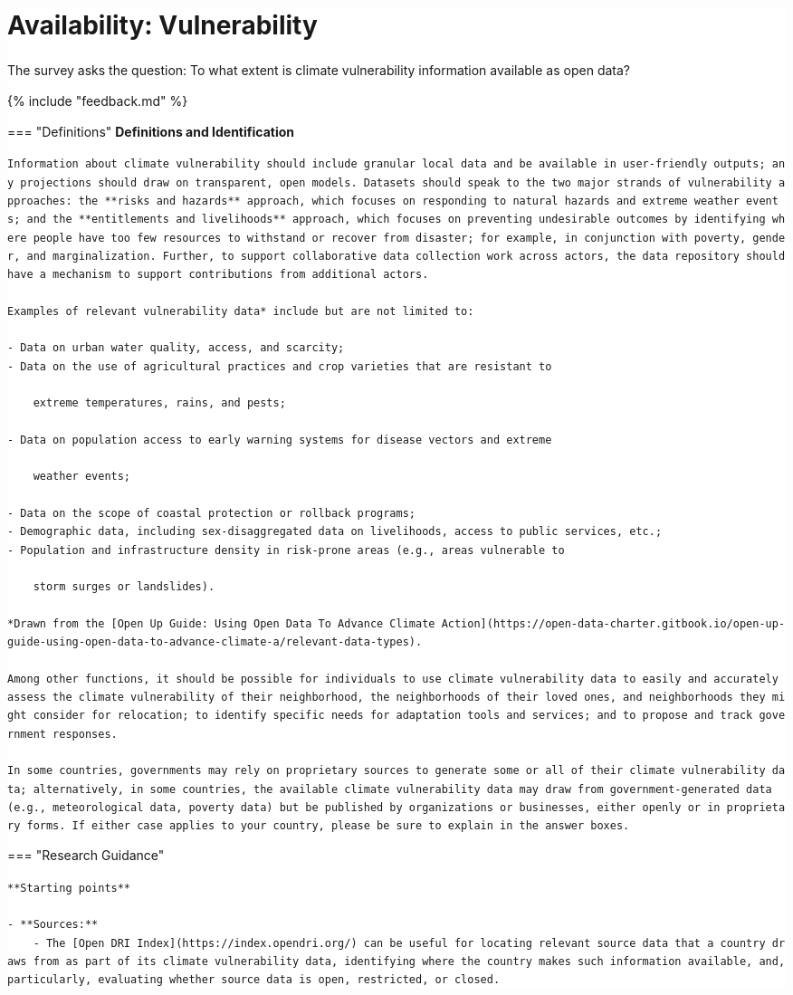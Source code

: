 # Availability: Vulnerability

The survey asks the question: To what extent is climate vulnerability information available as open data? 

{% include "feedback.md" %}


    
=== "Definitions"
    **Definitions and Identification**
    
    Information about climate vulnerability should include granular local data and be available in user-friendly outputs; any projections should draw on transparent, open models. Datasets should speak to the two major strands of vulnerability approaches: the **risks and hazards** approach, which focuses on responding to natural hazards and extreme weather events; and the **entitlements and livelihoods** approach, which focuses on preventing undesirable outcomes by identifying where people have too few resources to withstand or recover from disaster; for example, in conjunction with poverty, gender, and marginalization. Further, to support collaborative data collection work across actors, the data repository should have a mechanism to support contributions from additional actors.
    
    Examples of relevant vulnerability data* include but are not limited to:
    
    - Data on urban water quality, access, and scarcity;
    - Data on the use of agricultural practices and crop varieties that are resistant to
    
        extreme temperatures, rains, and pests;
    
    - Data on population access to early warning systems for disease vectors and extreme
    
        weather events;
    
    - Data on the scope of coastal protection or rollback programs;
    - Demographic data, including sex-disaggregated data on livelihoods, access to public services, etc.;
    - Population and infrastructure density in risk-prone areas (e.g., areas vulnerable to
    
        storm surges or landslides).
    
    *Drawn from the [Open Up Guide: Using Open Data To Advance Climate Action](https://open-data-charter.gitbook.io/open-up-guide-using-open-data-to-advance-climate-a/relevant-data-types).
    
    Among other functions, it should be possible for individuals to use climate vulnerability data to easily and accurately assess the climate vulnerability of their neighborhood, the neighborhoods of their loved ones, and neighborhoods they might consider for relocation; to identify specific needs for adaptation tools and services; and to propose and track government responses. 
    
    In some countries, governments may rely on proprietary sources to generate some or all of their climate vulnerability data; alternatively, in some countries, the available climate vulnerability data may draw from government-generated data (e.g., meteorological data, poverty data) but be published by organizations or businesses, either openly or in proprietary forms. If either case applies to your country, please be sure to explain in the answer boxes.
    
=== "Research Guidance"
    
    **Starting points**
    
    - **Sources:**
        - The [Open DRI Index](https://index.opendri.org/) can be useful for locating relevant source data that a country draws from as part of its climate vulnerability data, identifying where the country makes such information available, and, particularly, evaluating whether source data is open, restricted, or closed.
    